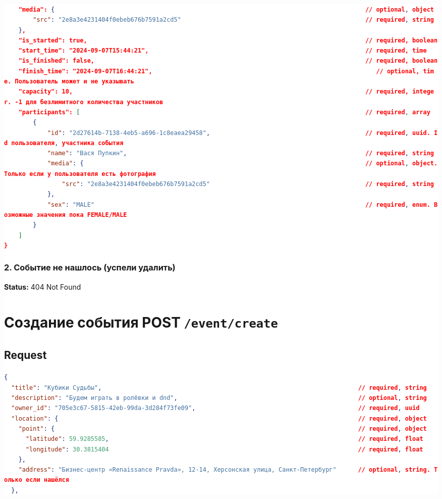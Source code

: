 ```json
    "media": {                                                                                      // optional, object
	    "src": "2e8a3e4231404f0ebeb676b7591a2cd5"                                                   // required, string
    },
    "is_started": true,                                                                             // required, boolean
    "start_time": "2024-09-07T15:44:21",                                                            // required, time
    "is_finished": false,                                                                           // required, boolean
    "finish_time": "2024-09-07T16:44:21",                                                              // optional, time. Пользователь может и не указывать
    "capacity": 10,                                                                                 // required, integer. -1 для безлимитного количества участников
    "participants": [                                                                               // required, array
        {
            "id": "2d27614b-7138-4eb5-a696-1c8eaea29458",                                           // required, uuid. Id пользователя, участника события
            "name": "Вася Пупкин",                                                                  // required, string
            "media": {                                                                              // optional, object. Только если у пользователя есть фотография
                "src": "2e8a3e4231404f0ebeb676b7591a2cd5"                                           // required, string
            },
            "sex": "MALE"                                                                           // required, enum. Возможные значения пока FEMALE/MALE
        }
    ]
}
```

### 2. Событие не нашлось (успели удалить)

**Status:** 404 Not Found

# Создание события **POST** `/event/create`

## Request

```json
{
  "title": "Кубики Судьбы",                                                                       // required, string
  "description": "Будем играть в ролёвки и dnd",                                                  // optional, string
  "owner_id": "705e3c67-5815-42eb-99da-3d284f73fe09",                                             // required, uuid
  "location": {                                                                                   // required, object
    "point": {                                                                                    // required, object
      "latitude": 59.9285585,                                                                     // required, float
      "longitude": 30.3815404                                                                     // required, float
    },
    "address": "Бизнес-центр «Renaissance Pravda», 12-14, Херсонская улица, Санкт-Петербург"      // optional, string. Только если нашёлся
  },
```